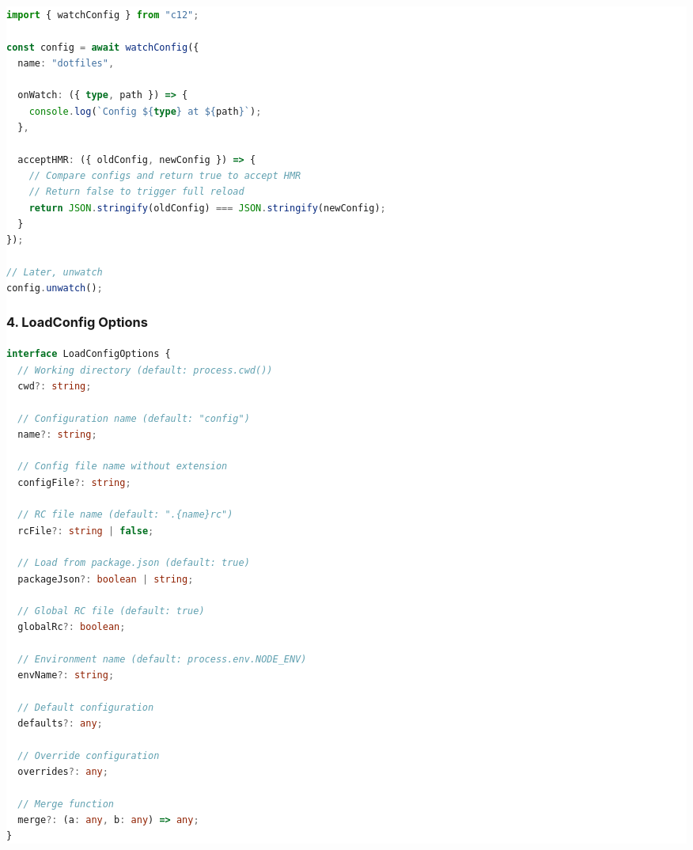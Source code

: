 ```typescript
import { watchConfig } from "c12";

const config = await watchConfig({
  name: "dotfiles",
  
  onWatch: ({ type, path }) => {
    console.log(`Config ${type} at ${path}`);
  },
  
  acceptHMR: ({ oldConfig, newConfig }) => {
    // Compare configs and return true to accept HMR
    // Return false to trigger full reload
    return JSON.stringify(oldConfig) === JSON.stringify(newConfig);
  }
});

// Later, unwatch
config.unwatch();
```

### 4. LoadConfig Options

```typescript
interface LoadConfigOptions {
  // Working directory (default: process.cwd())
  cwd?: string;
  
  // Configuration name (default: "config")
  name?: string;
  
  // Config file name without extension
  configFile?: string;
  
  // RC file name (default: ".{name}rc")
  rcFile?: string | false;
  
  // Load from package.json (default: true)
  packageJson?: boolean | string;
  
  // Global RC file (default: true)
  globalRc?: boolean;
  
  // Environment name (default: process.env.NODE_ENV)
  envName?: string;
  
  // Default configuration
  defaults?: any;
  
  // Override configuration
  overrides?: any;
  
  // Merge function
  merge?: (a: any, b: any) => any;
}
```
